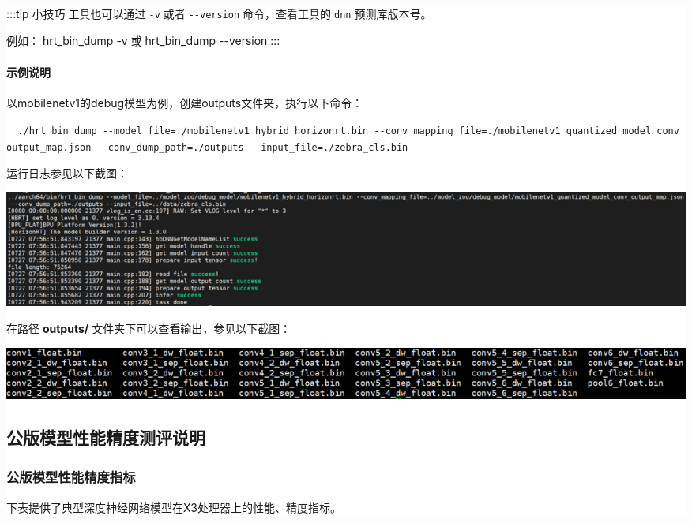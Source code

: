 :::tip 小技巧
  工具也可以通过 ``-v`` 或者 ``--version`` 命令，查看工具的 ``dnn`` 预测库版本号。

  例如： hrt_bin_dump -v 或 hrt_bin_dump --version
:::

#### 示例说明

以mobilenetv1的debug模型为例，创建outputs文件夹，执行以下命令：

```
  ./hrt_bin_dump --model_file=./mobilenetv1_hybrid_horizonrt.bin --conv_mapping_file=./mobilenetv1_quantized_model_conv_output_map.json --conv_dump_path=./outputs --input_file=./zebra_cls.bin
```
运行日志参见以下截图：

![run_log](./image/horizon_intermediate/run_log.png)

在路径 **outputs/** 文件夹下可以查看输出，参见以下截图：

![output](./image/horizon_intermediate/output.png)

## 公版模型性能精度测评说明

### 公版模型性能精度指标

下表提供了典型深度神经网络模型在X3处理器上的性能、精度指标。
